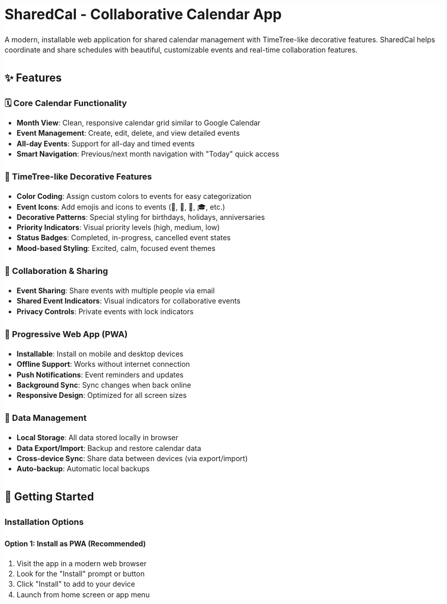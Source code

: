 # SharedCal - Collaborative Calendar App

A modern, installable web application for shared calendar management with TimeTree-like decorative features. SharedCal helps coordinate and share schedules with beautiful, customizable events and real-time collaboration features.

## ✨ Features

### 🗓️ Core Calendar Functionality
- **Month View**: Clean, responsive calendar grid similar to Google Calendar
- **Event Management**: Create, edit, delete, and view detailed events
- **All-day Events**: Support for all-day and timed events
- **Smart Navigation**: Previous/next month navigation with "Today" quick access

### 🎨 TimeTree-like Decorative Features
- **Color Coding**: Assign custom colors to events for easy categorization
- **Event Icons**: Add emojis and icons to events (🎉, 💼, 🏥, 🎓, etc.)
- **Decorative Patterns**: Special styling for birthdays, holidays, anniversaries
- **Priority Indicators**: Visual priority levels (high, medium, low)
- **Status Badges**: Completed, in-progress, cancelled event states
- **Mood-based Styling**: Excited, calm, focused event themes

### 👥 Collaboration & Sharing
- **Event Sharing**: Share events with multiple people via email
- **Shared Event Indicators**: Visual indicators for collaborative events
- **Privacy Controls**: Private events with lock indicators

### 📱 Progressive Web App (PWA)
- **Installable**: Install on mobile and desktop devices
- **Offline Support**: Works without internet connection
- **Push Notifications**: Event reminders and updates
- **Background Sync**: Sync changes when back online
- **Responsive Design**: Optimized for all screen sizes

### 💾 Data Management
- **Local Storage**: All data stored locally in browser
- **Data Export/Import**: Backup and restore calendar data
- **Cross-device Sync**: Share data between devices (via export/import)
- **Auto-backup**: Automatic local backups

## 🚀 Getting Started

### Installation Options

#### Option 1: Install as PWA (Recommended)
1. Visit the app in a modern web browser
2. Look for the "Install" prompt or button
3. Click "Install" to add to your device
4. Launch from home screen or app menu
